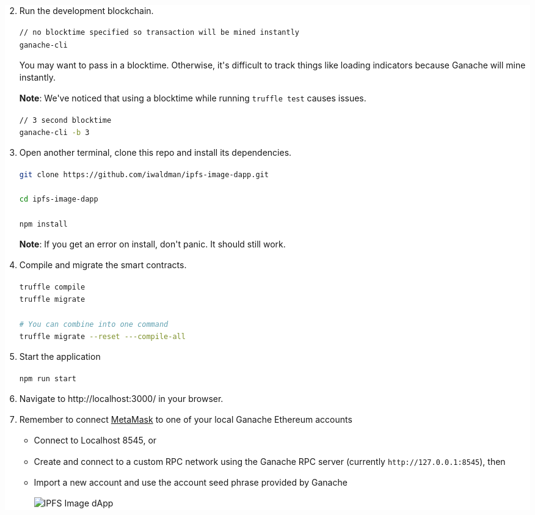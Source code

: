 2.  Run the development blockchain.

    ```bash
    // no blocktime specified so transaction will be mined instantly
    ganache-cli
    ```

    You may want to pass in a blocktime. Otherwise, it's difficult to track things like loading indicators because Ganache will mine instantly.

    <strong>Note</strong>: We've noticed that using a blocktime while running `truffle test` causes issues.

    ```bash
    // 3 second blocktime
    ganache-cli -b 3
    ```

3.  Open another terminal, clone this repo and install its dependencies.

    ```bash
    git clone https://github.com/iwaldman/ipfs-image-dapp.git

    cd ipfs-image-dapp

    npm install
    ```

    <strong>Note</strong>: If you get an error on install, don't panic. It should still work.

4.  Compile and migrate the smart contracts.

    ```bash
    truffle compile
    truffle migrate

    # You can combine into one command
    truffle migrate --reset ---compile-all
    ```

5.  Start the application

    ```bash
    npm run start
    ```

6.  Navigate to http://localhost:3000/ in your browser.

7.  Remember to connect [MetaMask](https://metamask.io/) to one of your local Ganache Ethereum accounts

    - Connect to Localhost 8545, or
    - Create and connect to a custom RPC network using the Ganache RPC server (currently `http://127.0.0.1:8545`), then
    - Import a new account and use the account seed phrase provided by Ganache

      ![IPFS Image dApp](../master/assets/screenshots/metamask-choose-network.png?raw=true 'MetaMask Choose Network')
